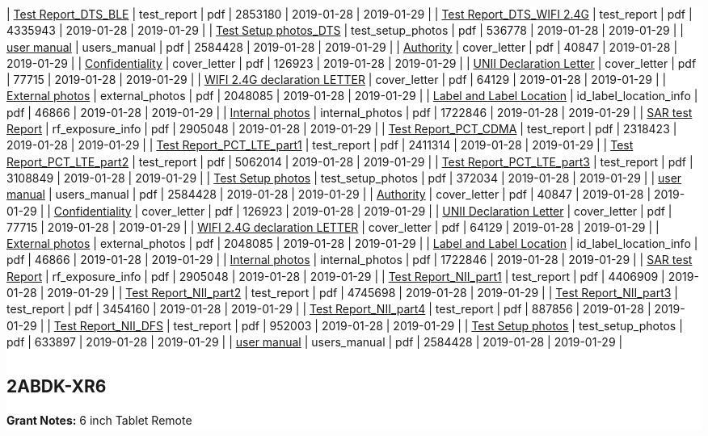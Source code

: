 | [Test Report_DTS_BLE](2ABDK-GCR4/c7c41126790f5347257b93123c065925/4147702.pdf) | test_report | pdf | 2853180 | 2019-01-28 | 2019-01-29 |
| [Test Report_DTS_WIFI 2.4G](2ABDK-GCR4/c7c41126790f5347257b93123c065925/4147703.pdf) | test_report | pdf | 4335943 | 2019-01-28 | 2019-01-29 |
| [Test Setup photos_DTS](2ABDK-GCR4/c7c41126790f5347257b93123c065925/4147701.pdf) | test_setup_photos | pdf | 536778 | 2019-01-28 | 2019-01-29 |
| [user manual](2ABDK-GCR4/c7c41126790f5347257b93123c065925/4147699.pdf) | users_manual | pdf | 2584428 | 2019-01-28 | 2019-01-29 |
| [Authority](2ABDK-GCR4/1ad7f8d44d05ad5701ae16328c6f128b/4147692.pdf) | cover_letter | pdf | 40847 | 2019-01-28 | 2019-01-29 |
| [Confidentiality](2ABDK-GCR4/1ad7f8d44d05ad5701ae16328c6f128b/4147693.pdf) | cover_letter | pdf | 126923 | 2019-01-28 | 2019-01-29 |
| [UNII Declaration Letter](2ABDK-GCR4/1ad7f8d44d05ad5701ae16328c6f128b/4147694.pdf) | cover_letter | pdf | 77715 | 2019-01-28 | 2019-01-29 |
| [WIFI 2.4G declaration LETTER](2ABDK-GCR4/1ad7f8d44d05ad5701ae16328c6f128b/4147695.pdf) | cover_letter | pdf | 64129 | 2019-01-28 | 2019-01-29 |
| [External photos](2ABDK-GCR4/1ad7f8d44d05ad5701ae16328c6f128b/4147696.pdf) | external_photos | pdf | 2048085 | 2019-01-28 | 2019-01-29 |
| [Label and Label Location](2ABDK-GCR4/1ad7f8d44d05ad5701ae16328c6f128b/4147698.pdf) | id_label_location_info | pdf | 46866 | 2019-01-28 | 2019-01-29 |
| [Internal photos](2ABDK-GCR4/1ad7f8d44d05ad5701ae16328c6f128b/4147697.pdf) | internal_photos | pdf | 1722846 | 2019-01-28 | 2019-01-29 |
| [SAR test Report](2ABDK-GCR4/1ad7f8d44d05ad5701ae16328c6f128b/4147700.pdf) | rf_exposure_info | pdf | 2905048 | 2019-01-28 | 2019-01-29 |
| [Test Report_PCT_CDMA](2ABDK-GCR4/1ad7f8d44d05ad5701ae16328c6f128b/4148499.pdf) | test_report | pdf | 2318423 | 2019-01-28 | 2019-01-29 |
| [Test Report_PCT_LTE_part1](2ABDK-GCR4/1ad7f8d44d05ad5701ae16328c6f128b/4148500.pdf) | test_report | pdf | 2411314 | 2019-01-28 | 2019-01-29 |
| [Test Report_PCT_LTE_part2](2ABDK-GCR4/1ad7f8d44d05ad5701ae16328c6f128b/4148501.pdf) | test_report | pdf | 5062014 | 2019-01-28 | 2019-01-29 |
| [Test Report_PCT_LTE_part3](2ABDK-GCR4/1ad7f8d44d05ad5701ae16328c6f128b/4148502.pdf) | test_report | pdf | 3108849 | 2019-01-28 | 2019-01-29 |
| [Test Setup photos](2ABDK-GCR4/1ad7f8d44d05ad5701ae16328c6f128b/4148498.pdf) | test_setup_photos | pdf | 372034 | 2019-01-28 | 2019-01-29 |
| [user manual](2ABDK-GCR4/1ad7f8d44d05ad5701ae16328c6f128b/4147699.pdf) | users_manual | pdf | 2584428 | 2019-01-28 | 2019-01-29 |
| [Authority](2ABDK-GCR4/1c95db06c4b5ce3e1e3734108c1de8f8/4147692.pdf) | cover_letter | pdf | 40847 | 2019-01-28 | 2019-01-29 |
| [Confidentiality](2ABDK-GCR4/1c95db06c4b5ce3e1e3734108c1de8f8/4147693.pdf) | cover_letter | pdf | 126923 | 2019-01-28 | 2019-01-29 |
| [UNII Declaration Letter](2ABDK-GCR4/1c95db06c4b5ce3e1e3734108c1de8f8/4147694.pdf) | cover_letter | pdf | 77715 | 2019-01-28 | 2019-01-29 |
| [WIFI 2.4G declaration LETTER](2ABDK-GCR4/1c95db06c4b5ce3e1e3734108c1de8f8/4147695.pdf) | cover_letter | pdf | 64129 | 2019-01-28 | 2019-01-29 |
| [External photos](2ABDK-GCR4/1c95db06c4b5ce3e1e3734108c1de8f8/4147696.pdf) | external_photos | pdf | 2048085 | 2019-01-28 | 2019-01-29 |
| [Label and Label Location](2ABDK-GCR4/1c95db06c4b5ce3e1e3734108c1de8f8/4147698.pdf) | id_label_location_info | pdf | 46866 | 2019-01-28 | 2019-01-29 |
| [Internal photos](2ABDK-GCR4/1c95db06c4b5ce3e1e3734108c1de8f8/4147697.pdf) | internal_photos | pdf | 1722846 | 2019-01-28 | 2019-01-29 |
| [SAR test Report](2ABDK-GCR4/1c95db06c4b5ce3e1e3734108c1de8f8/4147700.pdf) | rf_exposure_info | pdf | 2905048 | 2019-01-28 | 2019-01-29 |
| [Test Report_NII_part1](2ABDK-GCR4/1c95db06c4b5ce3e1e3734108c1de8f8/4147831.pdf) | test_report | pdf | 4406909 | 2019-01-28 | 2019-01-29 |
| [Test Report_NII_part2](2ABDK-GCR4/1c95db06c4b5ce3e1e3734108c1de8f8/4147832.pdf) | test_report | pdf | 4745698 | 2019-01-28 | 2019-01-29 |
| [Test Report_NII_part3](2ABDK-GCR4/1c95db06c4b5ce3e1e3734108c1de8f8/4147833.pdf) | test_report | pdf | 3454160 | 2019-01-28 | 2019-01-29 |
| [Test Report_NII_part4](2ABDK-GCR4/1c95db06c4b5ce3e1e3734108c1de8f8/4147834.pdf) | test_report | pdf | 887856 | 2019-01-28 | 2019-01-29 |
| [Test Report_NII_DFS](2ABDK-GCR4/1c95db06c4b5ce3e1e3734108c1de8f8/4147835.pdf) | test_report | pdf | 952003 | 2019-01-28 | 2019-01-29 |
| [Test Setup photos](2ABDK-GCR4/1c95db06c4b5ce3e1e3734108c1de8f8/4147830.pdf) | test_setup_photos | pdf | 633897 | 2019-01-28 | 2019-01-29 |
| [user manual](2ABDK-GCR4/1c95db06c4b5ce3e1e3734108c1de8f8/4147699.pdf) | users_manual | pdf | 2584428 | 2019-01-28 | 2019-01-29 |
## 2ABDK-XR6
**Grant Notes:** 6 inch Tablet Remote
